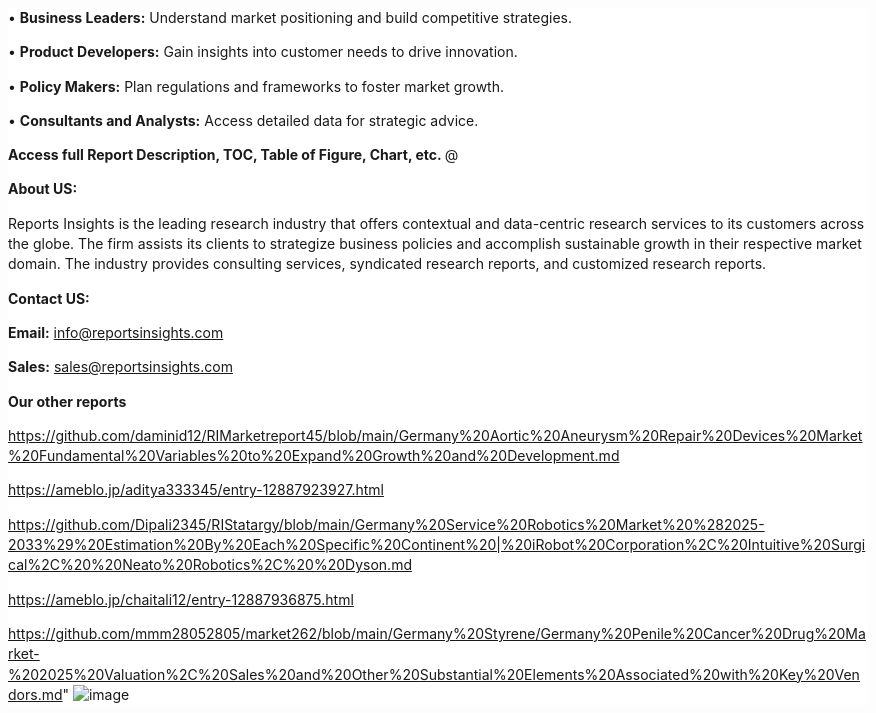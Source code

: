 • <strong>Business Leaders:</strong> Understand market positioning and build competitive strategies.

• <strong>Product Developers:</strong> Gain insights into customer needs to drive innovation.

• <strong>Policy Makers:</strong> Plan regulations and frameworks to foster market growth.

• <strong>Consultants and Analysts:</strong> Access detailed data for strategic advice.
</ul>
<strong>Access full Report Description, TOC, Table of Figure, Chart, etc. </strong>@  <a href= style=color:#0000ff;></a></font>

<strong><strong>About US</strong>:</strong>

Reports Insights is the leading research industry that offers contextual and data-centric research services to its customers across the globe. The firm assists its clients to strategize business policies and accomplish sustainable growth in their respective market domain. The industry provides consulting services, syndicated research reports, and customized research reports.

<strong>Contact US:</strong>

<p class=""""><b>Email:</b> <a href=mailto:info@reportsinsights.com>info@reportsinsights.com</a></p>
<p class=""""><b>Sales:</b> <a href=mailto:sales@reportsinsights.com>sales@reportsinsights.com</a></p>

<strong>Our other reports</strong>

<a href=https://github.com/daminid12/RIMarketreport45/blob/main/Germany%20Aortic%20Aneurysm%20Repair%20Devices%20Market%20Fundamental%20Variables%20to%20Expand%20Growth%20and%20Development.md>https://github.com/daminid12/RIMarketreport45/blob/main/Germany%20Aortic%20Aneurysm%20Repair%20Devices%20Market%20Fundamental%20Variables%20to%20Expand%20Growth%20and%20Development.md</a>

<a href=https://ameblo.jp/aditya333345/entry-12887923927.html>https://ameblo.jp/aditya333345/entry-12887923927.html</a>

<a href=https://github.com/Dipali2345/RIStatargy/blob/main/Germany%20Service%20Robotics%20Market%20%282025-2033%29%20Estimation%20By%20Each%20Specific%20Continent%20|%20iRobot%20Corporation%2C%20Intuitive%20Surgical%2C%20%20Neato%20Robotics%2C%20%20Dyson.md>https://github.com/Dipali2345/RIStatargy/blob/main/Germany%20Service%20Robotics%20Market%20%282025-2033%29%20Estimation%20By%20Each%20Specific%20Continent%20|%20iRobot%20Corporation%2C%20Intuitive%20Surgical%2C%20%20Neato%20Robotics%2C%20%20Dyson.md</a>

<a href=https://ameblo.jp/chaitali12/entry-12887936875.html>https://ameblo.jp/chaitali12/entry-12887936875.html</a>

<a href=https://github.com/mmm28052805/market262/blob/main/Germany%20Styrene/Germany%20Penile%20Cancer%20Drug%20Market-%202025%20Valuation%2C%20Sales%20and%20Other%20Substantial%20Elements%20Associated%20with%20Key%20Vendors.md>https://github.com/mmm28052805/market262/blob/main/Germany%20Styrene/Germany%20Penile%20Cancer%20Drug%20Market-%202025%20Valuation%2C%20Sales%20and%20Other%20Substantial%20Elements%20Associated%20with%20Key%20Vendors.md</a>"
![image](https://github.com/user-attachments/assets/9b7398bb-43a7-4d59-9688-0659d220490a)
